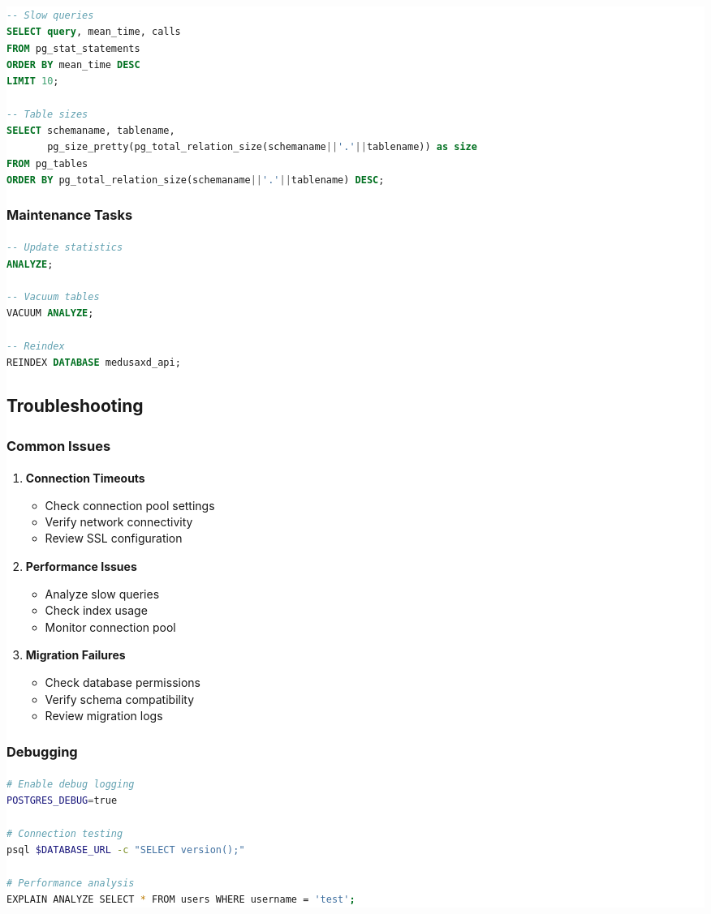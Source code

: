 ```sql
-- Slow queries
SELECT query, mean_time, calls 
FROM pg_stat_statements 
ORDER BY mean_time DESC 
LIMIT 10;

-- Table sizes
SELECT schemaname, tablename, 
       pg_size_pretty(pg_total_relation_size(schemaname||'.'||tablename)) as size
FROM pg_tables 
ORDER BY pg_total_relation_size(schemaname||'.'||tablename) DESC;
```

### Maintenance Tasks

```sql
-- Update statistics
ANALYZE;

-- Vacuum tables
VACUUM ANALYZE;

-- Reindex
REINDEX DATABASE medusaxd_api;
```

## Troubleshooting

### Common Issues

1. **Connection Timeouts**
   - Check connection pool settings
   - Verify network connectivity
   - Review SSL configuration

2. **Performance Issues**
   - Analyze slow queries
   - Check index usage
   - Monitor connection pool

3. **Migration Failures**
   - Check database permissions
   - Verify schema compatibility
   - Review migration logs

### Debugging

```bash
# Enable debug logging
POSTGRES_DEBUG=true

# Connection testing
psql $DATABASE_URL -c "SELECT version();"

# Performance analysis
EXPLAIN ANALYZE SELECT * FROM users WHERE username = 'test';
```
